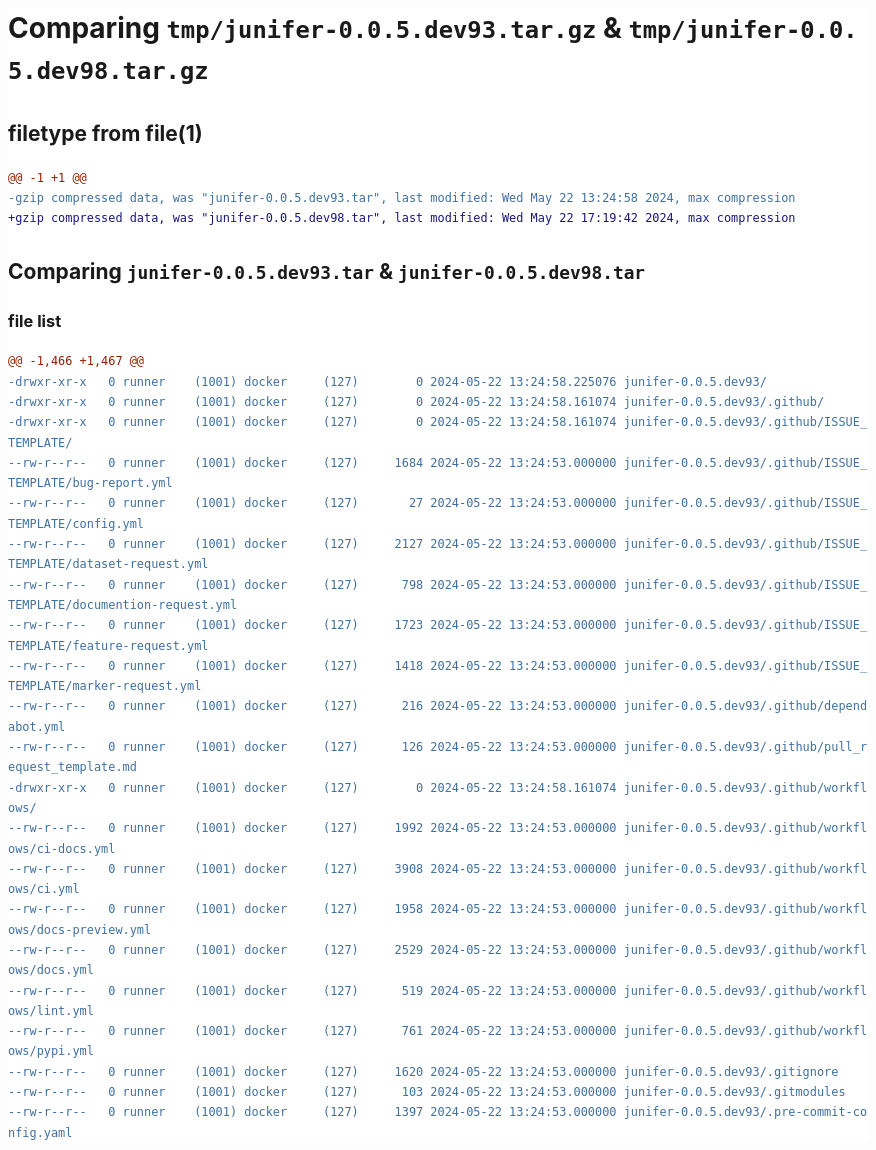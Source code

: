 # Comparing `tmp/junifer-0.0.5.dev93.tar.gz` & `tmp/junifer-0.0.5.dev98.tar.gz`

## filetype from file(1)

```diff
@@ -1 +1 @@
-gzip compressed data, was "junifer-0.0.5.dev93.tar", last modified: Wed May 22 13:24:58 2024, max compression
+gzip compressed data, was "junifer-0.0.5.dev98.tar", last modified: Wed May 22 17:19:42 2024, max compression
```

## Comparing `junifer-0.0.5.dev93.tar` & `junifer-0.0.5.dev98.tar`

### file list

```diff
@@ -1,466 +1,467 @@
-drwxr-xr-x   0 runner    (1001) docker     (127)        0 2024-05-22 13:24:58.225076 junifer-0.0.5.dev93/
-drwxr-xr-x   0 runner    (1001) docker     (127)        0 2024-05-22 13:24:58.161074 junifer-0.0.5.dev93/.github/
-drwxr-xr-x   0 runner    (1001) docker     (127)        0 2024-05-22 13:24:58.161074 junifer-0.0.5.dev93/.github/ISSUE_TEMPLATE/
--rw-r--r--   0 runner    (1001) docker     (127)     1684 2024-05-22 13:24:53.000000 junifer-0.0.5.dev93/.github/ISSUE_TEMPLATE/bug-report.yml
--rw-r--r--   0 runner    (1001) docker     (127)       27 2024-05-22 13:24:53.000000 junifer-0.0.5.dev93/.github/ISSUE_TEMPLATE/config.yml
--rw-r--r--   0 runner    (1001) docker     (127)     2127 2024-05-22 13:24:53.000000 junifer-0.0.5.dev93/.github/ISSUE_TEMPLATE/dataset-request.yml
--rw-r--r--   0 runner    (1001) docker     (127)      798 2024-05-22 13:24:53.000000 junifer-0.0.5.dev93/.github/ISSUE_TEMPLATE/documention-request.yml
--rw-r--r--   0 runner    (1001) docker     (127)     1723 2024-05-22 13:24:53.000000 junifer-0.0.5.dev93/.github/ISSUE_TEMPLATE/feature-request.yml
--rw-r--r--   0 runner    (1001) docker     (127)     1418 2024-05-22 13:24:53.000000 junifer-0.0.5.dev93/.github/ISSUE_TEMPLATE/marker-request.yml
--rw-r--r--   0 runner    (1001) docker     (127)      216 2024-05-22 13:24:53.000000 junifer-0.0.5.dev93/.github/dependabot.yml
--rw-r--r--   0 runner    (1001) docker     (127)      126 2024-05-22 13:24:53.000000 junifer-0.0.5.dev93/.github/pull_request_template.md
-drwxr-xr-x   0 runner    (1001) docker     (127)        0 2024-05-22 13:24:58.161074 junifer-0.0.5.dev93/.github/workflows/
--rw-r--r--   0 runner    (1001) docker     (127)     1992 2024-05-22 13:24:53.000000 junifer-0.0.5.dev93/.github/workflows/ci-docs.yml
--rw-r--r--   0 runner    (1001) docker     (127)     3908 2024-05-22 13:24:53.000000 junifer-0.0.5.dev93/.github/workflows/ci.yml
--rw-r--r--   0 runner    (1001) docker     (127)     1958 2024-05-22 13:24:53.000000 junifer-0.0.5.dev93/.github/workflows/docs-preview.yml
--rw-r--r--   0 runner    (1001) docker     (127)     2529 2024-05-22 13:24:53.000000 junifer-0.0.5.dev93/.github/workflows/docs.yml
--rw-r--r--   0 runner    (1001) docker     (127)      519 2024-05-22 13:24:53.000000 junifer-0.0.5.dev93/.github/workflows/lint.yml
--rw-r--r--   0 runner    (1001) docker     (127)      761 2024-05-22 13:24:53.000000 junifer-0.0.5.dev93/.github/workflows/pypi.yml
--rw-r--r--   0 runner    (1001) docker     (127)     1620 2024-05-22 13:24:53.000000 junifer-0.0.5.dev93/.gitignore
--rw-r--r--   0 runner    (1001) docker     (127)      103 2024-05-22 13:24:53.000000 junifer-0.0.5.dev93/.gitmodules
--rw-r--r--   0 runner    (1001) docker     (127)     1397 2024-05-22 13:24:53.000000 junifer-0.0.5.dev93/.pre-commit-config.yaml
```
